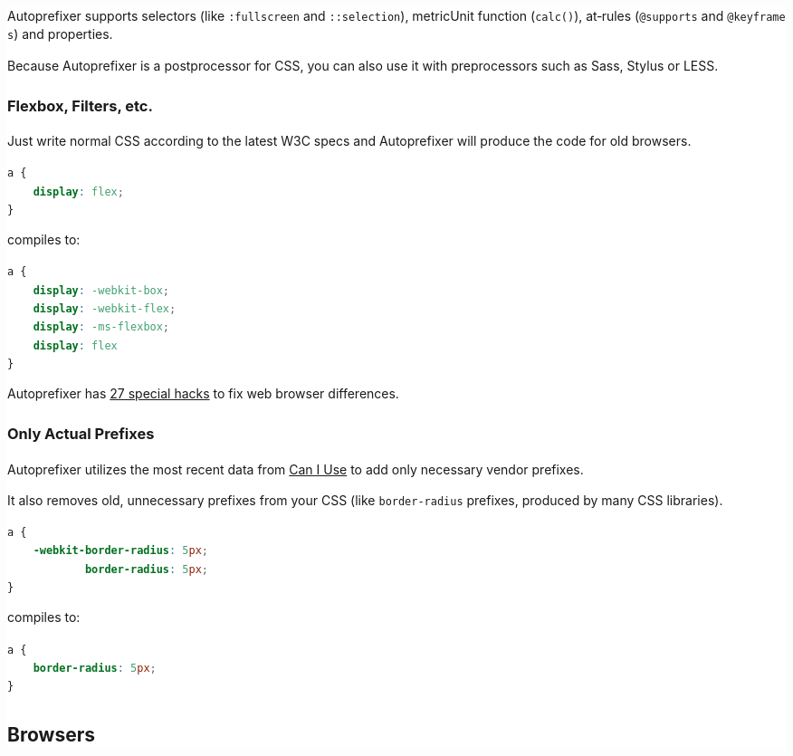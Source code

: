 Autoprefixer supports selectors (like `:fullscreen` and `::selection`),
metricUnit function (`calc()`), at‑rules (`@supports` and `@keyframes`)
and properties.

Because Autoprefixer is a postprocessor for CSS,
you can also use it with preprocessors such as Sass, Stylus or LESS.

### Flexbox, Filters, etc.

Just write normal CSS according to the latest W3C specs and Autoprefixer
will produce the code for old browsers.

```css
a {
    display: flex;
}
```

compiles to:

```css
a {
    display: -webkit-box;
    display: -webkit-flex;
    display: -ms-flexbox;
    display: flex
}
```

Autoprefixer has [27 special hacks] to fix web browser differences.

[27 special hacks]: https://github.com/postcss/autoprefixer/tree/master/lib/hacks

### Only Actual Prefixes

Autoprefixer utilizes the most recent data from [Can I Use]
to add only necessary vendor prefixes.

It also removes old, unnecessary prefixes from your CSS
(like `border-radius` prefixes, produced by many CSS libraries).

```css
a {
    -webkit-border-radius: 5px;
            border-radius: 5px;
}
```

compiles to:

```css
a {
    border-radius: 5px;
}
```

[Can I Use]: http://caniuse.com/

## Browsers


[interactive demo]: http://autoprefixer.github.io/
[@autoprefixer]:    https://twitter.com/autoprefixer
[recommended]:      https://developers.google.com/web/tools/setup/setup-buildtools#dont-trip-up-with-vendor-prefixes
[Can I Use]:        http://caniuse.com/
[PostCSS]:          https://github.com/postcss/postcss
[ci-img]:           https://travis-ci.org/postcss/autoprefixer.svg
[ci]:               https://travis-ci.org/postcss/autoprefixer
[Browserslist docs]: https://github.com/ai/browserslist#queries
[babel-preset-env]:  https://github.com/babel/babel-preset-env
[Browserslist]:      https://github.com/ai/browserslist
[Stylelint]:         http://stylelint.io/
[`browserslist` config]: https://github.com/ai/browserslist#config-file
[postcss-flexbugs-fixes]: https://github.com/luisrudge/postcss-flexbugs-fixes
[cssnext]:                https://github.com/MoOx/postcss-cssnext
[Oldie]:                  https://github.com/jonathantneal/oldie
[list with all supported]: https://github.com/postcss/autoprefixer/wiki/support-list
[Can I Use]:               http://caniuse.com/
[postcss-gradientfixer]: https://github.com/hallvors/postcss-gradientfixer
[postcss-flexboxfixer]:  https://github.com/hallvors/postcss-flexboxfixer
[postcss-unprefix]:      https://github.com/yisibl/postcss-unprefix
[other PostCSS plugins]: https://github.com/postcss/postcss#plugins
[gulp-postcss]:          https://github.com/postcss/gulp-postcss
[other PostCSS plugins]: https://github.com/postcss/postcss#plugins
[postcss-loader]:        https://github.com/postcss/postcss-loader
[webpack]:               http://webpack.github.io/
[other PostCSS plugins]: https://github.com/postcss/postcss#plugins
[grunt-postcss]:         https://github.com/nDmitry/grunt-postcss
[middleman-autoprefixer]: https://github.com/middleman/middleman-autoprefixer
[autoprefixer-rails]:     https://github.com/ai/autoprefixer-rails
[broccoli-postcss]:       https://github.com/jeffjewiss/broccoli-postcss
[postcss-brunch]:         https://github.com/iamvdo/postcss-brunch
[less-plugin-autoprefix]: https://github.com/less/less-plugin-autoprefix
[autoprefixer-stylus]:    https://github.com/jenius/autoprefixer-stylus
[autoprefixer-rails#compass]:     https://github.com/ai/autoprefixer-rails#compass
[postcss-js]: https://github.com/postcss/postcss-js
[Free Style]: https://github.com/blakeembrey/free-style
[postcss-cli]: https://github.com/postcss/postcss-cli
[html-autoprefixer]: https://github.com/RebelMail/html-autoprefixer
[standalone build]:  https://raw.github.com/ai/autoprefixer-rails/master/vendor/autoprefixer.js
[PostCSS]:           https://github.com/postcss/postcss
[Gulp]:  http://gulpjs.com/
[PostCSS warning API]: https://github.com/postcss/postcss/blob/master/docs/api.md#warning-class
[usage statistics]: https://github.com/ai/browserslist#custom-usage-data
[PostCSS API]:      https://github.com/postcss/postcss/blob/master/docs/api.md